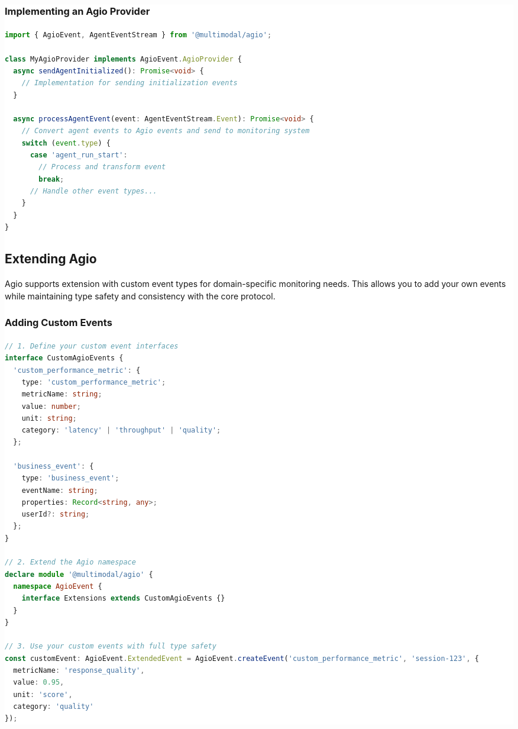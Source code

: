 ### Implementing an Agio Provider

```typescript
import { AgioEvent, AgentEventStream } from '@multimodal/agio';

class MyAgioProvider implements AgioEvent.AgioProvider {
  async sendAgentInitialized(): Promise<void> {
    // Implementation for sending initialization events
  }

  async processAgentEvent(event: AgentEventStream.Event): Promise<void> {
    // Convert agent events to Agio events and send to monitoring system
    switch (event.type) {
      case 'agent_run_start':
        // Process and transform event
        break;
      // Handle other event types...
    }
  }
}
```

## Extending Agio

Agio supports extension with custom event types for domain-specific monitoring needs. This allows you to add your own events while maintaining type safety and consistency with the core protocol.

### Adding Custom Events

```typescript
// 1. Define your custom event interfaces
interface CustomAgioEvents {
  'custom_performance_metric': {
    type: 'custom_performance_metric';
    metricName: string;
    value: number;
    unit: string;
    category: 'latency' | 'throughput' | 'quality';
  };
  
  'business_event': {
    type: 'business_event';
    eventName: string;
    properties: Record<string, any>;
    userId?: string;
  };
}

// 2. Extend the Agio namespace
declare module '@multimodal/agio' {
  namespace AgioEvent {
    interface Extensions extends CustomAgioEvents {}
  }
}

// 3. Use your custom events with full type safety
const customEvent: AgioEvent.ExtendedEvent = AgioEvent.createEvent('custom_performance_metric', 'session-123', {
  metricName: 'response_quality',
  value: 0.95,
  unit: 'score',
  category: 'quality'
});

```